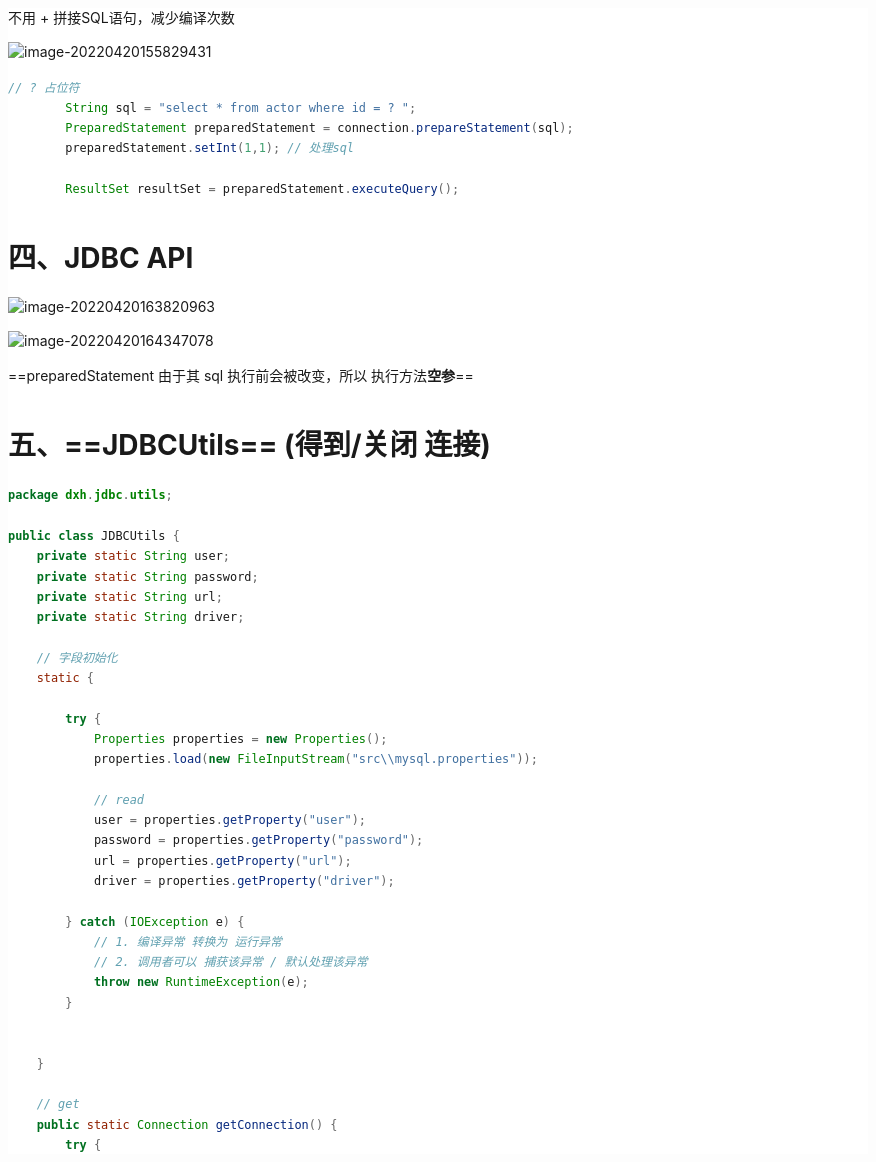不用 + 拼接SQL语句，减少编译次数

![image-20220420155829431](C:\Users\Administrator\AppData\Roaming\Typora\typora-user-images\image-20220420155829431.png)



```java
// ? 占位符
        String sql = "select * from actor where id = ? ";
        PreparedStatement preparedStatement = connection.prepareStatement(sql);
        preparedStatement.setInt(1,1); // 处理sql

        ResultSet resultSet = preparedStatement.executeQuery(); 
```

# 四、JDBC API



![image-20220420163820963](C:\Users\Administrator\AppData\Roaming\Typora\typora-user-images\image-20220420163820963.png)

![image-20220420164347078](C:\Users\Administrator\AppData\Roaming\Typora\typora-user-images\image-20220420164347078.png)



==preparedStatement 由于其 sql 执行前会被改变，所以 执行方法**空参**==



#  五、==JDBCUtils== (得到/关闭 连接)



```java
package dxh.jdbc.utils;

public class JDBCUtils {
    private static String user;
    private static String password;
    private static String url;
    private static String driver;

    // 字段初始化
    static {

        try {
            Properties properties = new Properties();
            properties.load(new FileInputStream("src\\mysql.properties"));

            // read
            user = properties.getProperty("user");
            password = properties.getProperty("password");
            url = properties.getProperty("url");
            driver = properties.getProperty("driver");

        } catch (IOException e) {
            // 1. 编译异常 转换为 运行异常
            // 2. 调用者可以 捕获该异常 / 默认处理该异常
            throw new RuntimeException(e);
        }


    }

    // get
    public static Connection getConnection() {
        try {
```